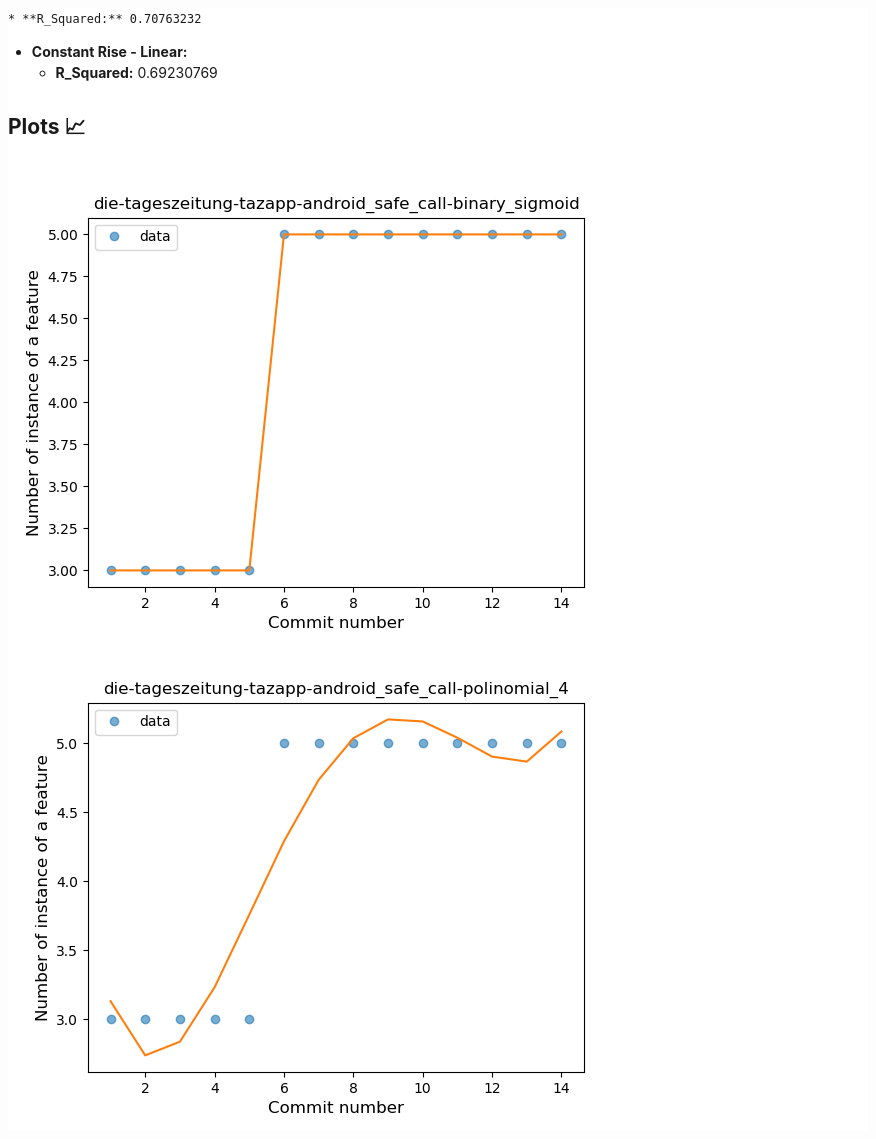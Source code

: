     * **R_Squared:** 0.70763232
* **Constant Rise - Linear:** ![equation](http://latex.codecogs.com/svg.latex?0.197802x%20&plus;%202.802198)
    * **R_Squared:** 0.69230769

**Plots** :chart_with_upwards_trend:
-----

![die-tageszeitung-tazapp-android T9](../plots/die-tageszeitung-tazapp-android_safe_call_T9.png)
![die-tageszeitung-tazapp-android T11_4](../plots/die-tageszeitung-tazapp-android_safe_call_T11_4.png)